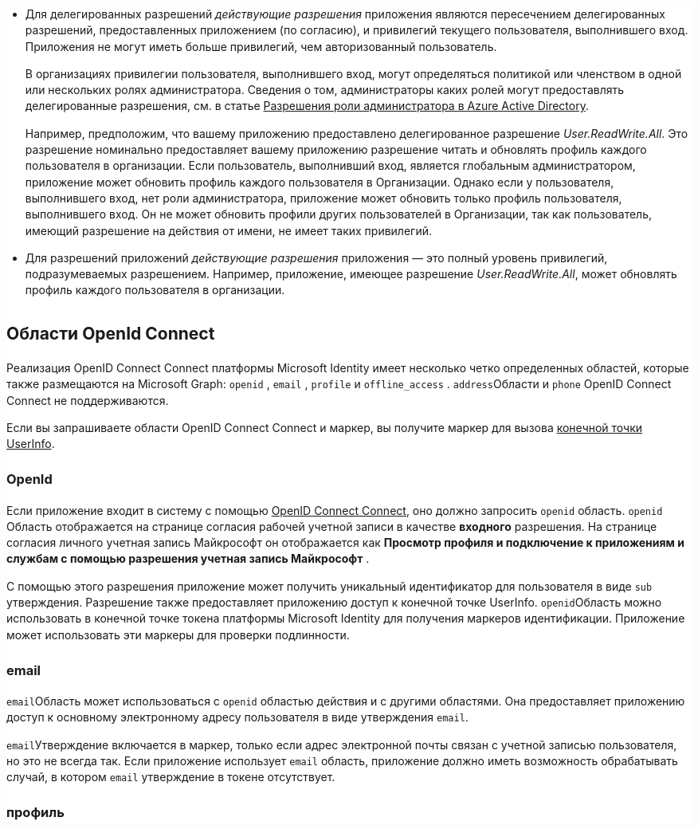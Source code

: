 - Для делегированных разрешений _действующие разрешения_ приложения являются пересечением делегированных разрешений, предоставленных приложением (по согласию), и привилегий текущего пользователя, выполнившего вход. Приложения не могут иметь больше привилегий, чем авторизованный пользователь. 

   В организациях привилегии пользователя, выполнившего вход, могут определяться политикой или членством в одной или нескольких ролях администратора. Сведения о том, администраторы каких ролей могут предоставлять делегированные разрешения, см. в статье [Разрешения роли администратора в Azure Active Directory](../roles/permissions-reference.md).

   Например, предположим, что вашему приложению предоставлено делегированное разрешение _User.ReadWrite.All_. Это разрешение номинально предоставляет вашему приложению разрешение читать и обновлять профиль каждого пользователя в организации. Если пользователь, выполнивший вход, является глобальным администратором, приложение может обновить профиль каждого пользователя в Организации. Однако если у пользователя, выполнившего вход, нет роли администратора, приложение может обновить только профиль пользователя, выполнившего вход. Он не может обновить профили других пользователей в Организации, так как пользователь, имеющий разрешение на действия от имени, не имеет таких привилегий.

- Для разрешений приложений _действующие разрешения_ приложения — это полный уровень привилегий, подразумеваемых разрешением. Например, приложение, имеющее разрешение _User.ReadWrite.All_, может обновлять профиль каждого пользователя в организации.

## <a name="openid-connect-scopes"></a>Области OpenId Connect

Реализация OpenID Connect Connect платформы Microsoft Identity имеет несколько четко определенных областей, которые также размещаются на Microsoft Graph: `openid` , `email` , `profile` и `offline_access` . `address`Области и `phone` OpenID Connect Connect не поддерживаются.

Если вы запрашиваете области OpenID Connect Connect и маркер, вы получите маркер для вызова [конечной точки UserInfo](userinfo.md).

### <a name="openid"></a>OpenId

Если приложение входит в систему с помощью [OpenID Connect Connect](active-directory-v2-protocols.md), оно должно запросить `openid` область. `openid`Область отображается на странице согласия рабочей учетной записи в качестве **входного** разрешения. На странице согласия личного учетная запись Майкрософт он отображается как **Просмотр профиля и подключение к приложениям и службам с помощью разрешения учетная запись Майкрософт** . 

С помощью этого разрешения приложение может получить уникальный идентификатор для пользователя в виде `sub` утверждения. Разрешение также предоставляет приложению доступ к конечной точке UserInfo. `openid`Область можно использовать в конечной точке токена платформы Microsoft Identity для получения маркеров идентификации. Приложение может использовать эти маркеры для проверки подлинности.

### <a name="email"></a>email

`email`Область может использоваться с `openid` областью действия и с другими областями. Она предоставляет приложению доступ к основному электронному адресу пользователя в виде утверждения `email`. 

`email`Утверждение включается в маркер, только если адрес электронной почты связан с учетной записью пользователя, но это не всегда так. Если приложение использует `email` область, приложение должно иметь возможность обрабатывать случай, в котором `email` утверждение в токене отсутствует.

### <a name="profile"></a>профиль
